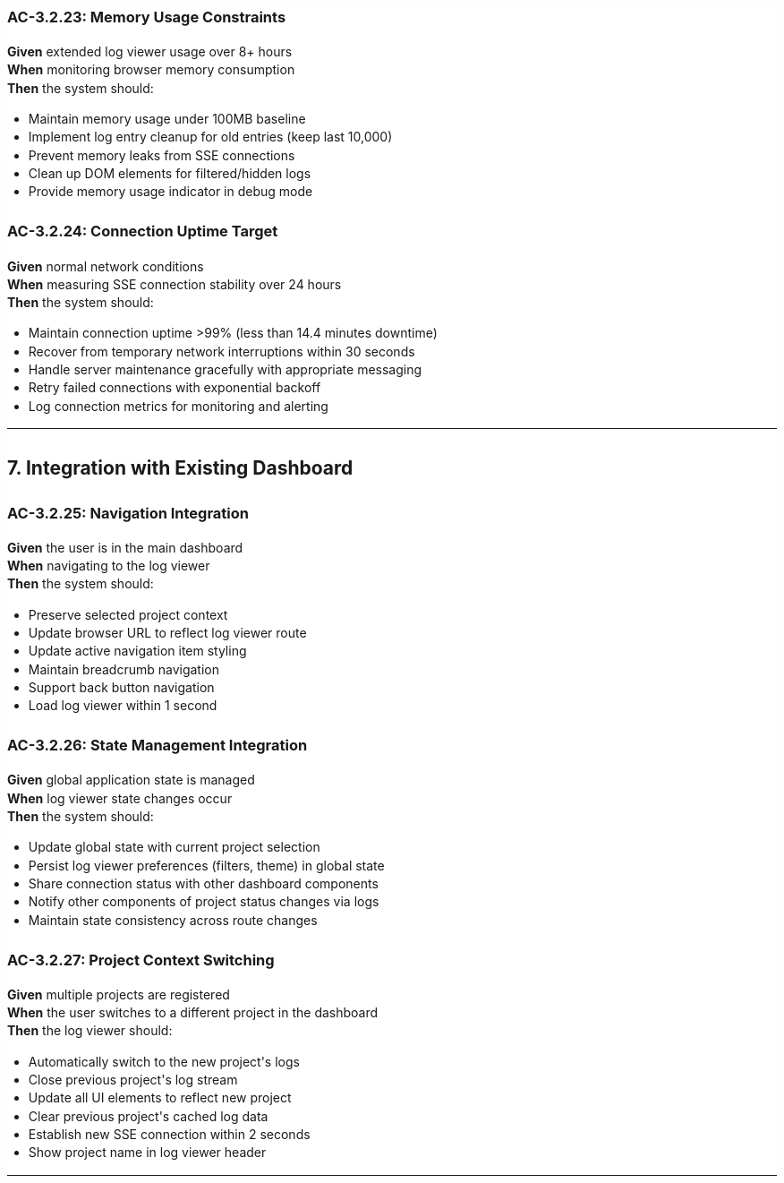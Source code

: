 ### AC-3.2.23: Memory Usage Constraints
**Given** extended log viewer usage over 8+ hours  
**When** monitoring browser memory consumption  
**Then** the system should:
- Maintain memory usage under 100MB baseline
- Implement log entry cleanup for old entries (keep last 10,000)
- Prevent memory leaks from SSE connections
- Clean up DOM elements for filtered/hidden logs
- Provide memory usage indicator in debug mode

### AC-3.2.24: Connection Uptime Target
**Given** normal network conditions  
**When** measuring SSE connection stability over 24 hours  
**Then** the system should:
- Maintain connection uptime >99% (less than 14.4 minutes downtime)
- Recover from temporary network interruptions within 30 seconds
- Handle server maintenance gracefully with appropriate messaging
- Retry failed connections with exponential backoff
- Log connection metrics for monitoring and alerting

---

## 7. Integration with Existing Dashboard

### AC-3.2.25: Navigation Integration
**Given** the user is in the main dashboard  
**When** navigating to the log viewer  
**Then** the system should:
- Preserve selected project context
- Update browser URL to reflect log viewer route
- Update active navigation item styling
- Maintain breadcrumb navigation
- Support back button navigation
- Load log viewer within 1 second

### AC-3.2.26: State Management Integration
**Given** global application state is managed  
**When** log viewer state changes occur  
**Then** the system should:
- Update global state with current project selection
- Persist log viewer preferences (filters, theme) in global state
- Share connection status with other dashboard components
- Notify other components of project status changes via logs
- Maintain state consistency across route changes

### AC-3.2.27: Project Context Switching
**Given** multiple projects are registered  
**When** the user switches to a different project in the dashboard  
**Then** the log viewer should:
- Automatically switch to the new project's logs
- Close previous project's log stream
- Update all UI elements to reflect new project
- Clear previous project's cached log data
- Establish new SSE connection within 2 seconds
- Show project name in log viewer header

---
